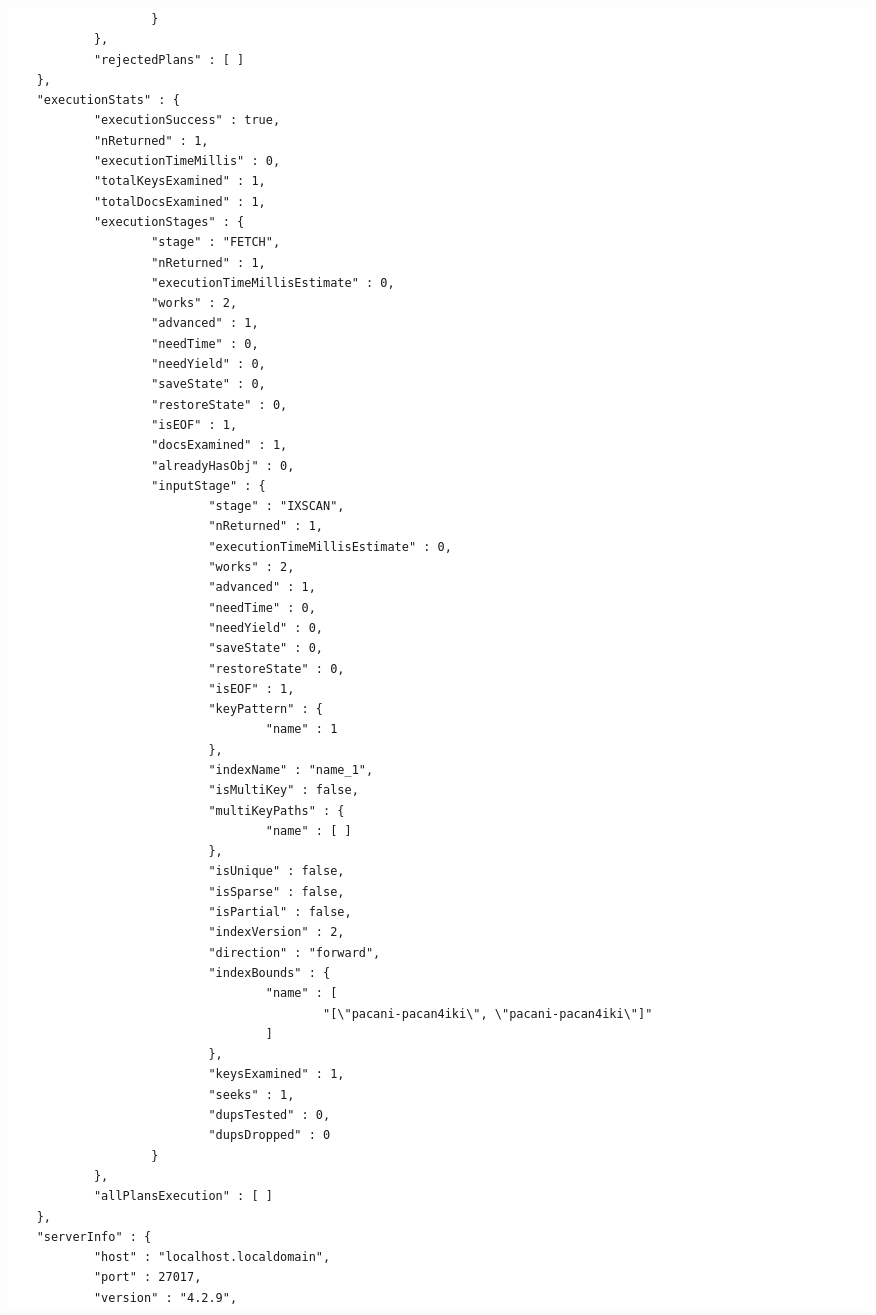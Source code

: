                         }
                },
                "rejectedPlans" : [ ]
        },
        "executionStats" : {
                "executionSuccess" : true,
                "nReturned" : 1,
                "executionTimeMillis" : 0,
                "totalKeysExamined" : 1,
                "totalDocsExamined" : 1,
                "executionStages" : {
                        "stage" : "FETCH",
                        "nReturned" : 1,
                        "executionTimeMillisEstimate" : 0,
                        "works" : 2,
                        "advanced" : 1,
                        "needTime" : 0,
                        "needYield" : 0,
                        "saveState" : 0,
                        "restoreState" : 0,
                        "isEOF" : 1,
                        "docsExamined" : 1,
                        "alreadyHasObj" : 0,
                        "inputStage" : {
                                "stage" : "IXSCAN",
                                "nReturned" : 1,
                                "executionTimeMillisEstimate" : 0,
                                "works" : 2,
                                "advanced" : 1,
                                "needTime" : 0,
                                "needYield" : 0,
                                "saveState" : 0,
                                "restoreState" : 0,
                                "isEOF" : 1,
                                "keyPattern" : {
                                        "name" : 1
                                },
                                "indexName" : "name_1",
                                "isMultiKey" : false,
                                "multiKeyPaths" : {
                                        "name" : [ ]
                                },
                                "isUnique" : false,
                                "isSparse" : false,
                                "isPartial" : false,
                                "indexVersion" : 2,
                                "direction" : "forward",
                                "indexBounds" : {
                                        "name" : [
                                                "[\"pacani-pacan4iki\", \"pacani-pacan4iki\"]"
                                        ]
                                },
                                "keysExamined" : 1,
                                "seeks" : 1,
                                "dupsTested" : 0,
                                "dupsDropped" : 0
                        }
                },
                "allPlansExecution" : [ ]
        },
        "serverInfo" : {
                "host" : "localhost.localdomain",
                "port" : 27017,
                "version" : "4.2.9",